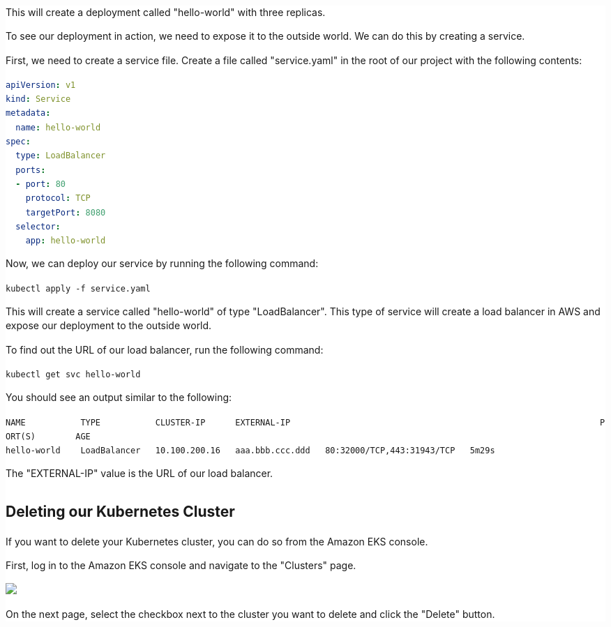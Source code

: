 This will create a deployment called "hello-world" with three replicas.

To see our deployment in action, we need to expose it to the outside world. We can do this by creating a service.

First, we need to create a service file. Create a file called "service.yaml" in the root of our project with the following contents:

```yaml
apiVersion: v1
kind: Service
metadata:
  name: hello-world
spec:
  type: LoadBalancer
  ports:
  - port: 80
    protocol: TCP
    targetPort: 8080
  selector:
    app: hello-world
```

Now, we can deploy our service by running the following command:

```
kubectl apply -f service.yaml
```

This will create a service called "hello-world" of type "LoadBalancer". This type of service will create a load balancer in AWS and expose our deployment to the outside world.

To find out the URL of our load balancer, run the following command:

```
kubectl get svc hello-world
```

You should see an output similar to the following:

```
NAME           TYPE           CLUSTER-IP      EXTERNAL-IP                                                              PORT(S)        AGE
hello-world    LoadBalancer   10.100.200.16   aaa.bbb.ccc.ddd   80:32000/TCP,443:31943/TCP   5m29s
```

The "EXTERNAL-IP" value is the URL of our load balancer.

## Deleting our Kubernetes Cluster

If you want to delete your Kubernetes cluster, you can do so from the Amazon EKS console.

First, log in to the Amazon EKS console and navigate to the "Clusters" page.

![](https://i.imgur.com/LDAd5u8.png)

On the next page, select the checkbox next to the cluster you want to delete and click the "Delete" button.
